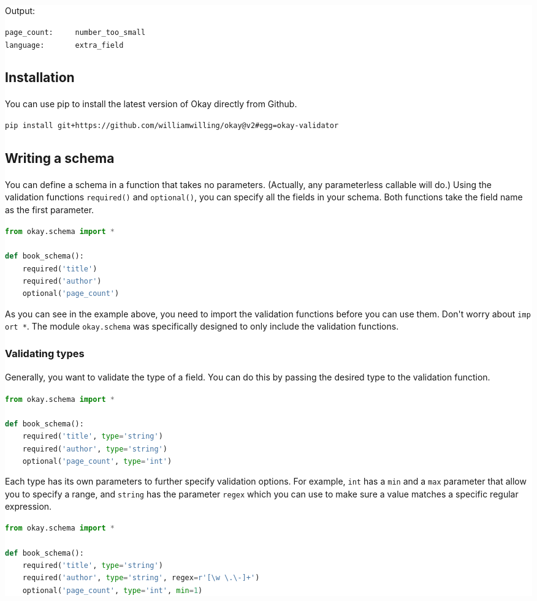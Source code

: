 Output:

```
page_count:     number_too_small
language:       extra_field
```

## Installation

You can use pip to install the latest version of Okay directly from Github.

```
pip install git+https://github.com/williamwilling/okay@v2#egg=okay-validator
```

## Writing a schema

You can define a schema in a function that takes no parameters. (Actually, any parameterless callable will do.) Using the validation functions `required()` and `optional()`, you can specify all the fields in your schema. Both functions take the field name as the first parameter.

```python
from okay.schema import *

def book_schema():
    required('title')
    required('author')
    optional('page_count')
```

As you can see in the example above, you need to import the validation functions before you can use them. Don't worry about `import *`. The module `okay.schema` was specifically designed to only include the validation functions.

### Validating types

Generally, you want to validate the type of a field. You can do this by passing the desired type to the validation function.

```python
from okay.schema import *

def book_schema():
    required('title', type='string')
    required('author', type='string')
    optional('page_count', type='int')
```

Each type has its own parameters to further specify validation options. For example, `int` has a `min` and a `max` parameter that allow you to specify a range, and `string` has the parameter `regex` which you can use to make sure a value matches a specific regular expression.

```python
from okay.schema import *

def book_schema():
    required('title', type='string')
    required('author', type='string', regex=r'[\w \.\-]+')
    optional('page_count', type='int', min=1)
```
